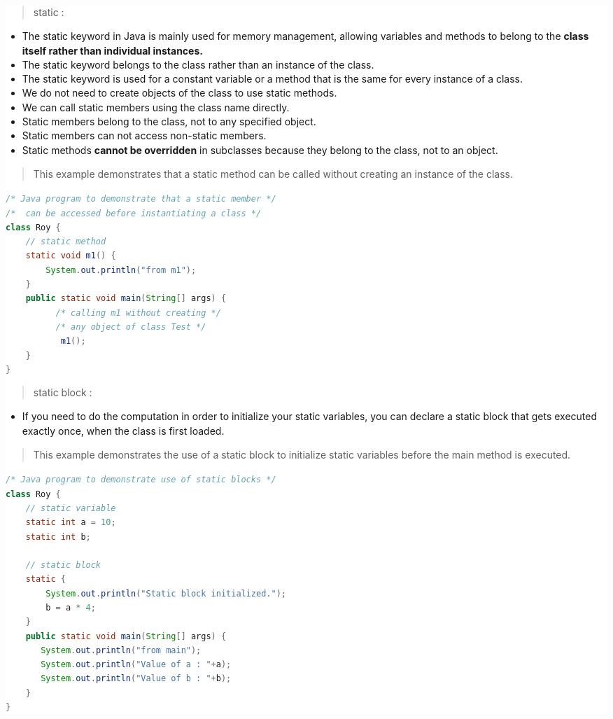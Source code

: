 > static :

- The static keyword in Java is mainly used for memory management, allowing variables and methods to belong to the **class itself rather than individual instances.**
- The static keyword belongs to the class rather than an instance of the class.
- The static keyword is used for a constant variable or a method that is the same for every instance of a class.
- We do not need to create objects of the class to use static methods.
- We can call static members using the class name directly.
- Static members belong to the class, not to any specified object.
- Static members can not access non-static members.
- Static methods **cannot be overridden** in subclasses because they belong to the class, not to an object.

> This example demonstrates that a static method can be called without creating an instance of the class.

```java
/* Java program to demonstrate that a static member */
/*  can be accessed before instantiating a class */
class Roy {
    // static method
    static void m1() {
        System.out.println("from m1");
    }
    public static void main(String[] args) {
          /* calling m1 without creating */
          /* any object of class Test */
           m1();
    }
}
```

> static block :

- If you need to do the computation in order to initialize your static variables, you can declare a static block that gets executed exactly once, when the class is first loaded.

> This example demonstrates the use of a static block to initialize static variables before the main method is executed.

```java
/* Java program to demonstrate use of static blocks */
class Roy {
    // static variable
    static int a = 10;
    static int b;

    // static block
    static {
        System.out.println("Static block initialized.");
        b = a * 4;
    }
    public static void main(String[] args) {
       System.out.println("from main");
       System.out.println("Value of a : "+a);
       System.out.println("Value of b : "+b);
    }
}
```
